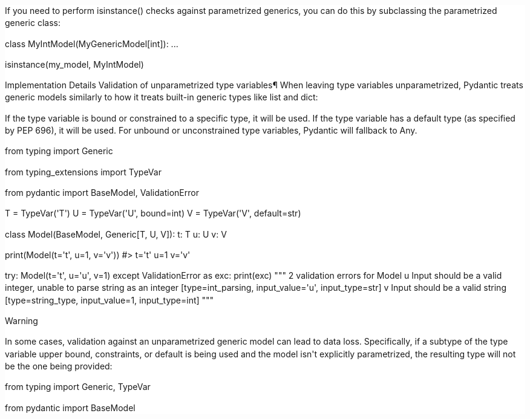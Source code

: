 If you need to perform isinstance() checks against parametrized generics, you can do this by subclassing the parametrized generic class:


class MyIntModel(MyGenericModel[int]): ...

isinstance(my_model, MyIntModel)

Implementation Details
Validation of unparametrized type variables¶
When leaving type variables unparametrized, Pydantic treats generic models similarly to how it treats built-in generic types like list and dict:

If the type variable is bound or constrained to a specific type, it will be used.
If the type variable has a default type (as specified by PEP 696), it will be used.
For unbound or unconstrained type variables, Pydantic will fallback to Any.

from typing import Generic

from typing_extensions import TypeVar

from pydantic import BaseModel, ValidationError

T = TypeVar('T')
U = TypeVar('U', bound=int)
V = TypeVar('V', default=str)


class Model(BaseModel, Generic[T, U, V]):
    t: T
    u: U
    v: V


print(Model(t='t', u=1, v='v'))
#> t='t' u=1 v='v'

try:
    Model(t='t', u='u', v=1)
except ValidationError as exc:
    print(exc)
    """
    2 validation errors for Model
    u
      Input should be a valid integer, unable to parse string as an integer [type=int_parsing, input_value='u', input_type=str]
    v
      Input should be a valid string [type=string_type, input_value=1, input_type=int]
    """

Warning

In some cases, validation against an unparametrized generic model can lead to data loss. Specifically, if a subtype of the type variable upper bound, constraints, or default is being used and the model isn't explicitly parametrized, the resulting type will not be the one being provided:


from typing import Generic, TypeVar

from pydantic import BaseModel
